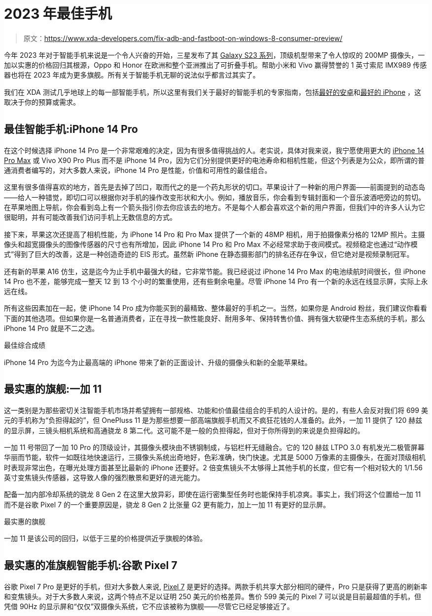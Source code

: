 # 2023 年最佳手机

> 原文：<https://www.xda-developers.com/fix-adb-and-fastboot-on-windows-8-consumer-preview/>

今年 2023 年对于智能手机来说是一个令人兴奋的开始，三星发布了其 [Galaxy S23 系列](https://www.xda-developers.com/samsung-galaxy-s23/)，顶级机型带来了令人惊叹的 200MP 摄像头，一加以实惠的价格回归其根源，Oppo 和 Honor 在欧洲和整个亚洲推出了可折叠手机。帮助小米和 Vivo 赢得赞誉的 1 英寸索尼 IMX989 传感器也将在 2023 年成为更多旗舰。所有关于智能手机无聊的说法似乎都言过其实了。

我们在 XDA 测试几乎地球上的每一部智能手机，所以这里有我们关于最好的智能手机的专家指南，包括[最好的安卓](https://www.xda-developers.com/best-android-phones/)和[最好的 iPhone](https://www.xda-developers.com/best-iphone/) ，这取决于你的预算或需求。

## 最佳智能手机:iPhone 14 Pro

在这个时候选择 iPhone 14 Pro 是一个非常艰难的决定，因为有很多值得挑战的人。老实说，具体对我来说，我宁愿使用更大的 [iPhone 14 Pro Max](https://www.xda-developers.com/apple-iphone-14-pro-max-review/) 或 Vivo X90 Pro Plus 而不是 iPhone 14 Pro，因为它们分别提供更好的电池寿命和相机性能，但这个列表是为公众，即所谓的普通消费者编写的，对大多数人来说，iPhone 14 Pro 是性能，价值和可用性的最佳组合。

这里有很多值得喜欢的地方，首先是去掉了凹口，取而代之的是一个药丸形状的切口。苹果设计了一种新的用户界面——前面提到的动态岛——给人一种错觉，即切口可以根据你对手机的操作改变形状和大小。例如，播放音乐，你会看到专辑封面和一个音乐波酒吧旁边的剪切。在苹果地图上导航，你会看到岛上有一个箭头指引你去你应该去的地方。不是每个人都会喜欢这个新的用户界面，但我们中的许多人认为它很聪明，并有可能改善我们访问手机上无数信息的方式。

接下来，苹果这次还提高了相机性能，为 iPhone 14 Pro 和 Pro Max 提供了一个新的 48MP 相机，用于拍摄像素分格的 12MP 照片。主摄像头和超宽摄像头的图像传感器的尺寸也有所增加，因此 iPhone 14 Pro 和 Pro Max 不必经常求助于夜间模式。视频稳定也通过“动作模式”得到了巨大的改善，这是一种创造奇迹的 EIS 形式。虽然新 iPhone 在静态摄影部门的排名还存在争议，但它绝对是视频录制冠军。

还有新的苹果 A16 仿生，这是迄今为止手机中最强大的硅，它非常节能。我已经说过 iPhone 14 Pro Max 的电池续航时间很长，但 iPhone 14 Pro 也不差，能够完成一整天 12 到 13 个小时的繁重使用，还有些剩余电量。尽管 iPhone 14 Pro 有一个新的永远在线显示屏，实际上永远在线。

所有这些因素加在一起，使 iPhone 14 Pro 成为你能买到的最精致、整体最好的手机之一。当然，如果你是 Android 粉丝，我们建议你看看下面的其他选项。但如果你是一名普通消费者，正在寻找一款性能良好、耐用多年、保持转售价值、拥有强大软硬件生态系统的手机，那么 iPhone 14 Pro 就是不二之选。

最佳综合成绩

iPhone 14 Pro 为迄今为止最高端的 iPhone 带来了新的正面设计、升级的摄像头和新的全能苹果硅。

## 最实惠的旗舰:一加 11

这一类别是为那些密切关注智能手机市场并希望拥有一部规格、功能和价值最佳组合的手机的人设计的。是的，有些人会反对我们将 699 美元的手机称为“负担得起的”，但 OnePluss 11 是为那些想要一部高端旗舰手机而又不疯狂花钱的人准备的。此外，一加 11 提供了 120 赫兹的显示屏，三镜头相机系统和高通骁龙 8 第二代。这可能不是一般的负担得起，但对于你所得到的来说是负担得起的。

一加 11 号带回了一加 10 Pro 的顶级设计，其摄像头模块由不锈钢制成，与铝栏杆无缝融合。它的 120 赫兹 LTPO 3.0 有机发光二极管屏幕华丽而节能，软件一如既往地快速运行，三摄像头系统出奇地好，色彩准确，快门快速。尤其是 5000 万像素的主摄像头，在面对顶级相机时表现非常出色，在曝光处理方面甚至比最新的 iPhone 还要好。2 倍变焦镜头不太够得上其他手机的长度，但它有一个相对较大的 1/1.56 英寸变焦镜头传感器，这导致人像的强烈散景和更好的进光能力。

配备一加内部冷却系统的骁龙 8 Gen 2 在这里大放异彩，即使在运行密集型任务时也能保持手机凉爽。事实上，我们将这个位置给一加 11 而不是谷歌 Pixel 7 的一个重要原因是，骁龙 8 Gen 2 比张量 G2 更有能力，加上一加 11 有更好的显示屏。

最实惠的旗舰

一加 11 是该公司的回归，以低于三星的价格提供近乎旗舰的体验。

## 最实惠的准旗舰智能手机:谷歌 Pixel 7

谷歌 Pixel 7 Pro 是更好的手机，但对大多数人来说, [Pixel 7](https://www.xda-developers.com/google-pixel-7-review/) 是更好的选择。两款手机共享大部分相同的硬件，Pro 只是获得了更高的刷新率和变焦镜头。对于大多数人来说，这两个特点不足以证明 250 美元的价格差异。售价 599 美元的 Pixel 7 可以说是目前最超值的手机，但凭借 90Hz 的显示屏和“仅仅”双摄像头系统，它不应该被称为旗舰——尽管它已经足够接近了。
